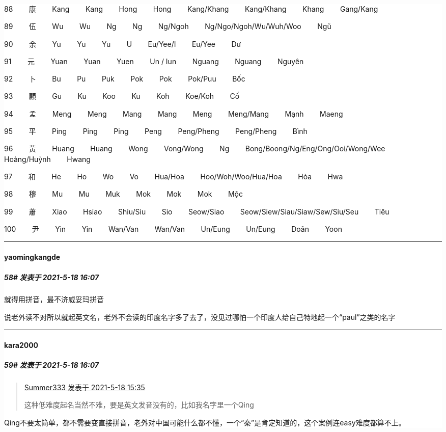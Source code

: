88        康        Kang        Kang        Hong        Hong        Kang/Khang        Kang/Khang        Khang        Gang/Kang                

89        伍        Wu        Wu        Ng        Ng        Ng/Ngoh        Ng/Ngo/Ngoh/Wu/Wuh/Woo        Ngũ                        

90        余        Yu        Yu        Yu        U        Eu/Yee/I        Eu/Yee        Dư                        

91        元        Yuan        Yuan        Yuen        Un / Iun        Nguang        Nguang        Nguyên                        

92        卜        Bu        Pu        Puk        Pok        Pok        Pok/Puu        Bốc                        

93        顧        Gu        Ku        Koo        Ku        Koh        Koe/Koh        Cố                        

94        孟        Meng        Meng        Mang        Mang        Meng        Meng/Mang        Mạnh        Maeng                

95        平        Ping        Ping        Ping        Peng        Peng/Pheng        Peng/Pheng        Bình                        

96        黃        Huang        Huang        Wong        Vong/Wong        Ng        Bong/Boong/Ng/Eng/Ong/Ooi/Wong/Wee        Hoàng/Huỳnh        Hwang                

97        和        He        Ho        Wo        Vo        Hua/Hoa        Hoo/Woh/Woo/Hua/Hoa        Hòa        Hwa                

98        穆        Mu        Mu        Muk        Mok        Mok        Mok        Mộc                        

99        蕭        Xiao        Hsiao        Shiu/Siu        Sio        Seow/Siao        Seow/Siew/Siau/Siaw/Sew/Siu/Seu        Tiêu                        

100        尹        Yin        Yin        Wan/Van        Wan/Van        Un/Eung        Un/Eung        Doãn        Yoon                


*****

####  yaomingkangde  
##### 58#       发表于 2021-5-18 16:07


就得用拼音，最不济威妥玛拼音


说老外读不对所以就起英文名，老外不会读的印度名字多了去了，没见过哪怕一个印度人给自己特地起一个“paul”之类的名字


*****

####  kara2000  
##### 59#       发表于 2021-5-18 16:07


<blockquote><a href="httphttps://bbs.saraba1st.com/2b/forum.php?mod=redirect&amp;goto=findpost&amp;pid=51292547&amp;ptid=2004688" target="_blank">Summer333 发表于 2021-5-18 15:35</a>

这种低难度起名当然不难，要是英文发音没有的，比如我名字里一个Qing</blockquote>
Qing不要太简单，都不需要变直接拼音，老外对中国可能什么都不懂，一个“秦”是肯定知道的，这个案例连easy难度都算不上。

